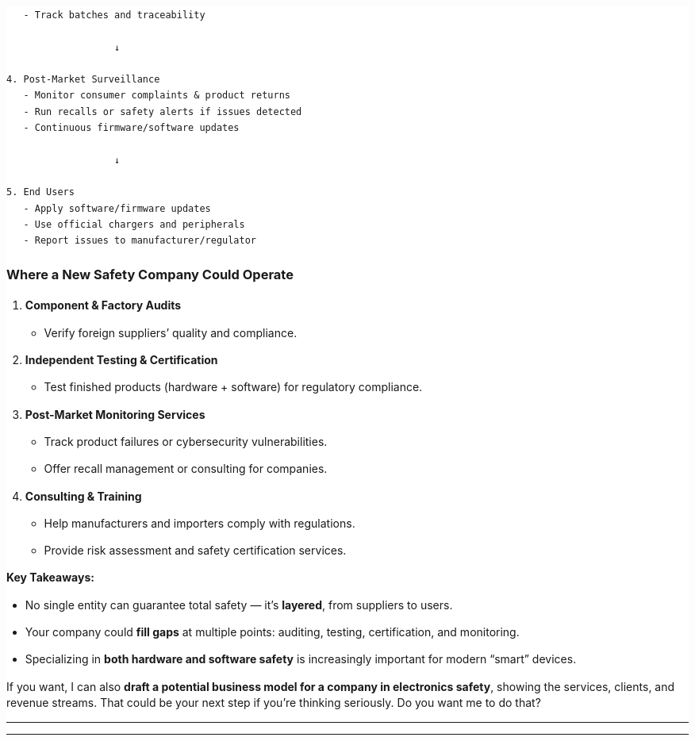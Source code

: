 ```
   - Track batches and traceability

                   ↓

4. Post-Market Surveillance
   - Monitor consumer complaints & product returns
   - Run recalls or safety alerts if issues detected
   - Continuous firmware/software updates

                   ↓

5. End Users
   - Apply software/firmware updates
   - Use official chargers and peripherals
   - Report issues to manufacturer/regulator
```

### **Where a New Safety Company Could Operate**

1. **Component & Factory Audits**
    
    - Verify foreign suppliers’ quality and compliance.
        
2. **Independent Testing & Certification**
    
    - Test finished products (hardware + software) for regulatory compliance.
        
3. **Post-Market Monitoring Services**
    
    - Track product failures or cybersecurity vulnerabilities.
        
    - Offer recall management or consulting for companies.
        
4. **Consulting & Training**
    
    - Help manufacturers and importers comply with regulations.
        
    - Provide risk assessment and safety certification services.
        

**Key Takeaways:**

- No single entity can guarantee total safety — it’s **layered**, from suppliers to users.
    
- Your company could **fill gaps** at multiple points: auditing, testing, certification, and monitoring.
    
- Specializing in **both hardware and software safety** is increasingly important for modern “smart” devices.
    

If you want, I can also **draft a potential business model for a company in electronics safety**, showing the services, clients, and revenue streams. That could be your next step if you’re thinking seriously. Do you want me to do that?

---

---

